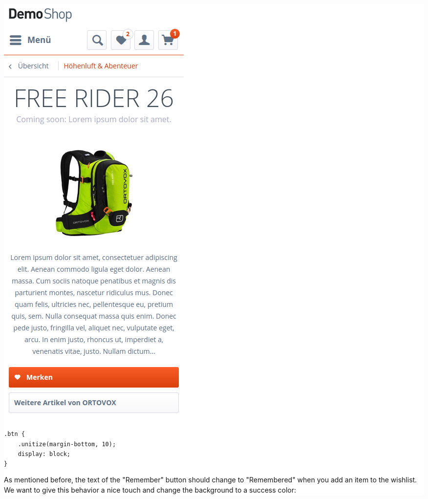 ![Custom detail mobile](custom-detail-mobile.png)

```
.btn {
    .unitize(margin-bottom, 10);
    display: block;
}
```

As mentioned before, the text of the "Remember" button should change to "Remembered" when you add an item to the wishlist. We want to give this behavior a nice touch and change the background to a success color:
